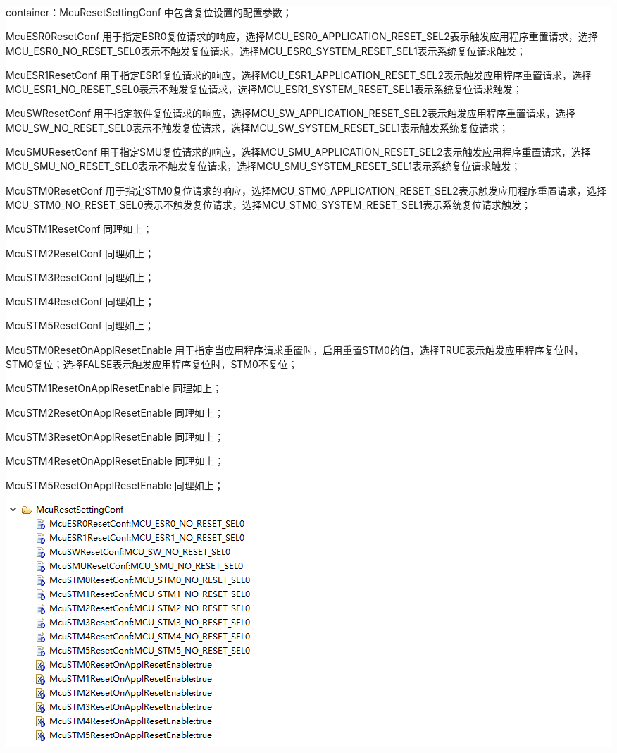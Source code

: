  

container：McuResetSettingConf 中包含复位设置的配置参数；

McuESR0ResetConf 用于指定ESR0复位请求的响应，选择MCU_ESR0_APPLICATION_RESET_SEL2表示触发应用程序重置请求，选择MCU_ESR0_NO_RESET_SEL0表示不触发复位请求，选择MCU_ESR0_SYSTEM_RESET_SEL1表示系统复位请求触发；

McuESR1ResetConf 用于指定ESR1复位请求的响应，选择MCU_ESR1_APPLICATION_RESET_SEL2表示触发应用程序重置请求，选择MCU_ESR1_NO_RESET_SEL0表示不触发复位请求，选择MCU_ESR1_SYSTEM_RESET_SEL1表示系统复位请求触发；

McuSWResetConf 用于指定软件复位请求的响应，选择MCU_SW_APPLICATION_RESET_SEL2表示触发应用程序重置请求，选择MCU_SW_NO_RESET_SEL0表示不触发复位请求，选择MCU_SW_SYSTEM_RESET_SEL1表示触发系统复位请求；

McuSMUResetConf 用于指定SMU复位请求的响应，选择MCU_SMU_APPLICATION_RESET_SEL2表示触发应用程序重置请求，选择MCU_SMU_NO_RESET_SEL0表示不触发复位请求，选择MCU_SMU_SYSTEM_RESET_SEL1表示系统复位请求触发；

McuSTM0ResetConf 用于指定STM0复位请求的响应，选择MCU_STM0_APPLICATION_RESET_SEL2表示触发应用程序重置请求，选择MCU_STM0_NO_RESET_SEL0表示不触发复位请求，选择MCU_STM0_SYSTEM_RESET_SEL1表示系统复位请求触发；

McuSTM1ResetConf 同理如上；

McuSTM2ResetConf 同理如上；

McuSTM3ResetConf 同理如上；

McuSTM4ResetConf 同理如上；

McuSTM5ResetConf 同理如上；

McuSTM0ResetOnApplResetEnable 用于指定当应用程序请求重置时，启用重置STM0的值，选择TRUE表示触发应用程序复位时，STM0复位；选择FALSE表示触发应用程序复位时，STM0不复位；

McuSTM1ResetOnApplResetEnable 同理如上；

McuSTM2ResetOnApplResetEnable 同理如上；

McuSTM3ResetOnApplResetEnable 同理如上；

McuSTM4ResetOnApplResetEnable 同理如上；

McuSTM5ResetOnApplResetEnable 同理如上；

![img](TC397_MCAL.assets/dee33e43-cafd-4237-8b6c-7a6fb0847b8a.png)
